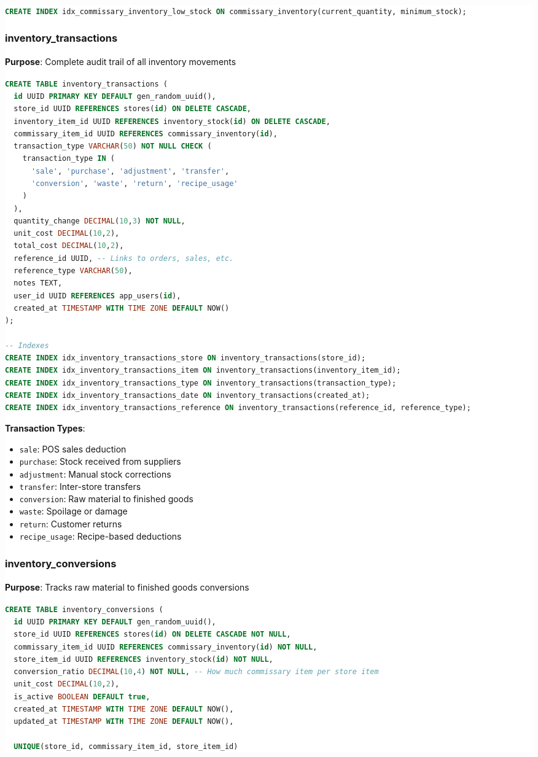```sql
CREATE INDEX idx_commissary_inventory_low_stock ON commissary_inventory(current_quantity, minimum_stock);
```

### inventory_transactions
**Purpose**: Complete audit trail of all inventory movements

```sql
CREATE TABLE inventory_transactions (
  id UUID PRIMARY KEY DEFAULT gen_random_uuid(),
  store_id UUID REFERENCES stores(id) ON DELETE CASCADE,
  inventory_item_id UUID REFERENCES inventory_stock(id) ON DELETE CASCADE,
  commissary_item_id UUID REFERENCES commissary_inventory(id),
  transaction_type VARCHAR(50) NOT NULL CHECK (
    transaction_type IN (
      'sale', 'purchase', 'adjustment', 'transfer', 
      'conversion', 'waste', 'return', 'recipe_usage'
    )
  ),
  quantity_change DECIMAL(10,3) NOT NULL,
  unit_cost DECIMAL(10,2),
  total_cost DECIMAL(10,2),
  reference_id UUID, -- Links to orders, sales, etc.
  reference_type VARCHAR(50),
  notes TEXT,
  user_id UUID REFERENCES app_users(id),
  created_at TIMESTAMP WITH TIME ZONE DEFAULT NOW()
);

-- Indexes
CREATE INDEX idx_inventory_transactions_store ON inventory_transactions(store_id);
CREATE INDEX idx_inventory_transactions_item ON inventory_transactions(inventory_item_id);
CREATE INDEX idx_inventory_transactions_type ON inventory_transactions(transaction_type);
CREATE INDEX idx_inventory_transactions_date ON inventory_transactions(created_at);
CREATE INDEX idx_inventory_transactions_reference ON inventory_transactions(reference_id, reference_type);
```

**Transaction Types**:
- `sale`: POS sales deduction
- `purchase`: Stock received from suppliers
- `adjustment`: Manual stock corrections
- `transfer`: Inter-store transfers
- `conversion`: Raw material to finished goods
- `waste`: Spoilage or damage
- `return`: Customer returns
- `recipe_usage`: Recipe-based deductions

### inventory_conversions
**Purpose**: Tracks raw material to finished goods conversions

```sql
CREATE TABLE inventory_conversions (
  id UUID PRIMARY KEY DEFAULT gen_random_uuid(),
  store_id UUID REFERENCES stores(id) ON DELETE CASCADE NOT NULL,
  commissary_item_id UUID REFERENCES commissary_inventory(id) NOT NULL,
  store_item_id UUID REFERENCES inventory_stock(id) NOT NULL,
  conversion_ratio DECIMAL(10,4) NOT NULL, -- How much commissary item per store item
  unit_cost DECIMAL(10,2),
  is_active BOOLEAN DEFAULT true,
  created_at TIMESTAMP WITH TIME ZONE DEFAULT NOW(),
  updated_at TIMESTAMP WITH TIME ZONE DEFAULT NOW(),
  
  UNIQUE(store_id, commissary_item_id, store_item_id)
```